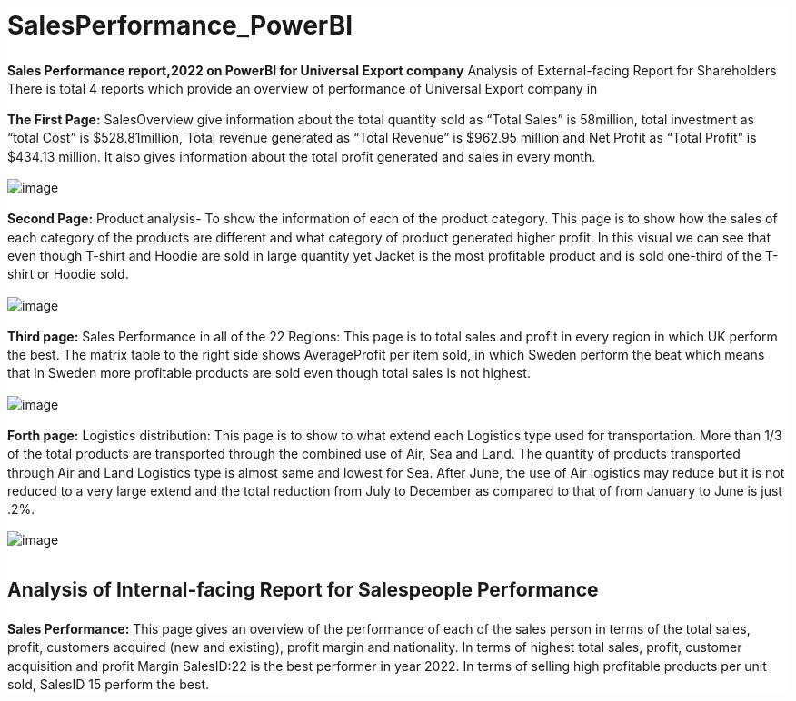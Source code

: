 # SalesPerformance_PowerBI
**Sales Performance report,2022 on PowerBI for Universal Export company**
Analysis of External-facing Report for Shareholders
There is total 4 reports which provide an overview of performance of Universal Export company in 


**The First Page:** SalesOverview give information about the total quantity sold as “Total Sales” is 
58million, total investment as “total Cost” is $528.81million, Total revenue generated as “Total 
Revenue” is $962.95 million and Net Profit as “Total Profit” is $434.13 million. 
It also gives information about the total profit generated and sales in every month.

<img width="598" alt="image" src="https://github.com/Pragati2693/SalesPerformance_PowerBI/assets/68961996/4da28a1d-9c0d-4772-b43d-bf4060ed97c4">

**Second Page:** Product analysis- To show the information of each of the product category. This page 
is to show how the sales of each category of the products are different and what category of product 
generated higher profit. In this visual we can see that even though T-shirt and Hoodie are sold in large 
quantity yet Jacket is the most profitable product and is sold one-third of the T-shirt or Hoodie sold.

<img width="587" alt="image" src="https://github.com/Pragati2693/SalesPerformance_PowerBI/assets/68961996/9cceb52b-0fb2-48c1-b231-589b05e32aaf">

**Third page:** Sales Performance in all of the 22 Regions: This page is to total sales and profit in 
every region in which UK perform the best. The matrix table to the right side shows AverageProfit per 
item sold, in which Sweden perform the beat which means that in Sweden more profitable products 
are sold even though total sales is not highest.

<img width="595" alt="image" src="https://github.com/Pragati2693/SalesPerformance_PowerBI/assets/68961996/f474ca5e-b214-49fd-a0b1-8c1c19744a5a">

**Forth page:** Logistics distribution: This page is to show to what extend each Logistics type used for 
transportation. More than 1/3 of the total products are transported through the combined use of Air, 
Sea and Land. The quantity of products transported through Air and Land Logistics type is almost 
same and lowest for Sea. 
After June, the use of Air logistics may reduce but it is not reduced to a very large extend and the total 
reduction from July to December as compared to that of from January to June is just .2%.

<img width="592" alt="image" src="https://github.com/Pragati2693/SalesPerformance_PowerBI/assets/68961996/c94af65c-2e70-4384-93ab-ced5b431f355">

## Analysis of Internal-facing Report for Salespeople Performance
**Sales Performance:**
This page gives an overview of the performance of each of the sales person in terms of the total 
sales, profit, customers acquired (new and existing), profit margin and nationality.
In terms of highest total sales, profit, customer acquisition and profit Margin SalesID:22 is the best 
performer in year 2022. 
In terms of selling high profitable products per unit sold, SalesID 15 perform the best.
